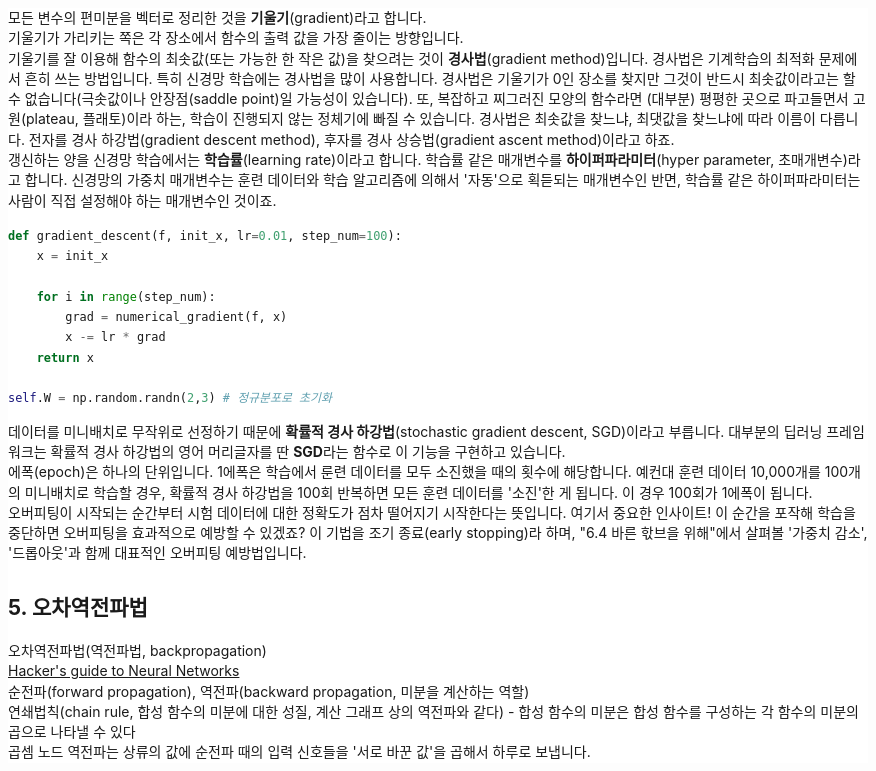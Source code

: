 모든 변수의 편미분을 벡터로 정리한 것을 **기울기**(gradient)라고 합니다.<br>
기울기가 가리키는 쪽은 각 장소에서 함수의 출력 값을 가장 줄이는 방향입니다.<br>
기울기를 잘 이용해 함수의 최솟값(또는 가능한 한 작은 값)을 찾으려는 것이
 **경사법**(gradient method)입니다. 경사법은 기계학습의 최적화 문제에서 흔히
 쓰는 방법입니다. 특히 신경망 학습에는 경사법을 많이 사용합니다. 경사법은
 기울기가 0인 장소를 찾지만 그것이 반드시 최솟값이라고는 할 수
 없습니다(극솟값이나 안장점(saddle point)일 가능성이 있습니다). 또, 복잡하고
 찌그러진 모양의 함수라면 (대부분) 평평한 곳으로 파고들면서 고원(plateau,
 플래토)이라 하는, 학습이 진행되지 않는 정체기에 빠질 수 있습니다. 경사법은
 최솟값을 찾느냐, 최댓값을 찾느냐에 따라 이름이 다릅니다. 전자를 경사
 하강법(gradient descent method), 후자를 경사 상승법(gradient ascent
 method)이라고 하죠.<br>
갱신하는 양을 신경망 학습에서는 **학습률**(learning rate)이라고 합니다. 학습률
 같은 매개변수를 **하이퍼파라미터**(hyper parameter, 초매개변수)라고 합니다.
 신경망의 가중치 매개변수는 훈련 데이터와 학습 알고리즘에 의해서 '자동'으로
 획듣되는 매개변수인 반면, 학습률 같은 하이퍼파라미터는 사람이 직접 설정해야
 하는 매개변수인 것이죠.

```python
def gradient_descent(f, init_x, lr=0.01, step_num=100):
    x = init_x

    for i in range(step_num):
        grad = numerical_gradient(f, x)
        x -= lr * grad
    return x

self.W = np.random.randn(2,3) # 정규분포로 초기화
```

데이터를 미니배치로 무작위로 선정하기 때문에 **확률적 경사 하강법**(stochastic
 gradient descent, SGD)이라고 부릅니다. 대부분의 딥러닝 프레임워크는 확률적 경사
 하강법의 영어 머리글자를 딴 **SGD**라는 함수로 이 기능을 구현하고 있습니다.<br>
에폭(epoch)은 하나의 단위입니다. 1에폭은 학습에서 룬련 데이터를 모두 소진했을
 때의 횟수에 해당합니다. 예컨대 훈련 데이터 10,000개를 100개의 미니배치로 학습할
 경우, 확률적 경사 하강법을 100회 반복하면 모든 훈련 데이터를 '소진'한 게
 됩니다. 이 경우 100회가 1에폭이 됩니다.<br>
오버피팅이 시작되는 순간부터 시험 데이터에 대한 정확도가 점차 떨어지기
 시작한다는 뜻입니다. 여기서 중요한 인사이트! 이 순간을 포작해 학습을 중단하면
 오버피팅을 효과적으로 예방할 수 있겠죠? 이 기법을 조기 종료(early stopping)라
 하며, "6.4 바른 핛브을 위해"에서 살펴볼 '가중치 감소', '드롭아웃'과 함께
 대표적인 오버피팅 예방법입니다.

## 5. 오차역전파법

오차역전파법(역전파법, backpropagation)<br>
[Hacker's guide to Neural Networks][hackers_guide_to_neural_networks]<br>
순전파(forward propagation), 역전파(backward propagation, 미분을 계산하는
 역할)<br>
연쇄법칙(chain rule, 합성 함수의 미분에 대한 성질, 계산 그래프 상의 역전파와
 같다) - 합성 함수의 미분은 합성 함수를 구성하는 각 함수의 미분의 곱으로 나타낼
 수 있다<br>
곱셈 노드 역전파는 상류의 값에 순전파 때의 입력 신호들을 '서로 바꾼 값'을 곱해서
 하루로 보냅니다.


[homepage]: http://www.hanbit.co.kr/store/books/look.php?p_code=B8475831198
[source_code]: https://github.com/WegraLee/deep-learning-from-scratch
[terms]: https://docs.google.com/spreadsheets/d/1ccwGiC01X-gs3PPcXPUz67W9rS6l994LD4AL18KF1_0/edit#gid=0
[translator_facebook]: https://www.facebook.com/dev.loadmap
[from_deep_learning_to_skynet]: https://www.mindmeister.com/ko/812276967/_
[mindmaps]: https://www.mindmeister.com/ko/users/channel/wegra
[cs231n]: http://cs231n.stanford.edu/
[cs231n_notes]: http://cs231n.github.io
[first_contact_with_tensorflow]: http://www.hanbit.co.kr/store/books/look.php?p_code=B3286570432
[first_contact_with_tensorflow_seminar]: http://www.hanbit.co.kr/store/education/edu_view.html?p_code=C8472219402
[first_contact_with_tensorflow_source_code]: https://github.com/rickiepark/ml-learn
[first_contact_with_tensorflow_blog]: https://tensorflow.blog
[scipy_lecture_notes]: http://www.scipy-lectures.org/
[elements_of_computing_systems]: https://mitpress.mit.edu/books/elements-computing-systems
[elements_of_computing_systems_companion]: http://www.nand2tetris.org/course.php
[elements_of_computing_systems_old]: http://www1.idc.ac.il/tecs/plan.html
[hackers_guide_to_neural_networks]: http://karpathy.github.io/neuralnets/
[updates_py]: https://github.com/Lasagne/Lasagne/blob/master/lasagne/updates.py
[understanding_backward_pass_through_batch_normalization_layer]: http://kratzert.github.io/2016/02/12/understanding-the-gradient-flow-through-the-batch-normalization-layer.html
[chainer]: http://chainer.org
[cs231n_convolution_demo]: http://cs231n.github.io/convolutional-networks/
[what_is_the_class_of_this_image]: http://rodrigob.github.io/are_we_there_yet/build/classification_datasets_results.html
[inside_pples_custom_gpu]: http://macnews.tistory.com/5200
[prisma]: http://prisma-ai.com
[segnet]: http://mi.eng.cam.ac.uk/projects/segnet/